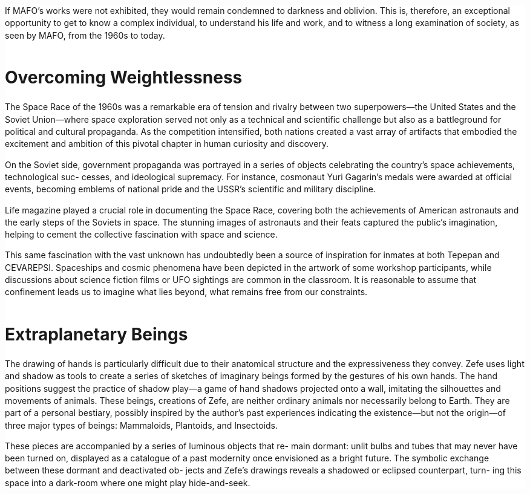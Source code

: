 If MAFO’s works were not exhibited, they would remain condemned to
darkness and oblivion. This is, therefore, an exceptional opportunity to get to
know a complex individual, to understand his life and work, and to witness a
long examination of society, as seen by MAFO, from the 1960s to today.


# Overcoming Weightlessness

The Space Race of the 1960s was a remarkable era of tension and rivalry
between two superpowers—the United States and the Soviet Union—where
space exploration served not only as a technical and scientific challenge
but also as a battleground for political and cultural propaganda. As the
competition intensified, both nations created a vast array of artifacts that
embodied the excitement and ambition of this pivotal chapter in human
curiosity and discovery.

On the Soviet side, government propaganda was portrayed in a series of
objects celebrating the country’s space achievements, technological suc-
cesses, and ideological supremacy. For instance, cosmonaut Yuri Gagarin’s
medals were awarded at official events, becoming emblems of national pride
and the USSR’s scientific and military discipline.

Life magazine played a crucial role in documenting the Space Race, covering
both the achievements of American astronauts and the early steps of the
Soviets in space. The stunning images of astronauts and their feats captured
the public’s imagination, helping to cement the collective fascination with
space and science.

This same fascination with the vast unknown has undoubtedly been a source
of inspiration for inmates at both Tepepan and CEVAREPSI. Spaceships and
cosmic phenomena have been depicted in the artwork of some workshop
participants, while discussions about science fiction films or UFO sightings
are common in the classroom. It is reasonable to assume that confinement
leads us to imagine what lies beyond, what remains free from our constraints.


# Extraplanetary Beings

The drawing of hands is particularly difficult due to their anatomical structure
and the expressiveness they convey. Zefe uses light and shadow as tools to
create a series of sketches of imaginary beings formed by the gestures of
his own hands. The hand positions suggest the practice of shadow play—a
game of hand shadows projected onto a wall, imitating the silhouettes
and movements of animals. These beings, creations of Zefe, are neither
ordinary animals nor necessarily belong to Earth. They are part of a personal
bestiary, possibly inspired by the author’s past experiences indicating the
existence—but not the origin—of three major types of beings: Mammaloids,
Plantoids, and Insectoids.

These pieces are accompanied by a series of luminous objects that re-
main dormant: unlit bulbs and tubes that may never have been turned on,
displayed as a catalogue of a past modernity once envisioned as a bright
future. The symbolic exchange between these dormant and deactivated ob-
jects and Zefe’s drawings reveals a shadowed or eclipsed counterpart, turn-
ing this space into a dark-room where one might play hide-and-seek.
